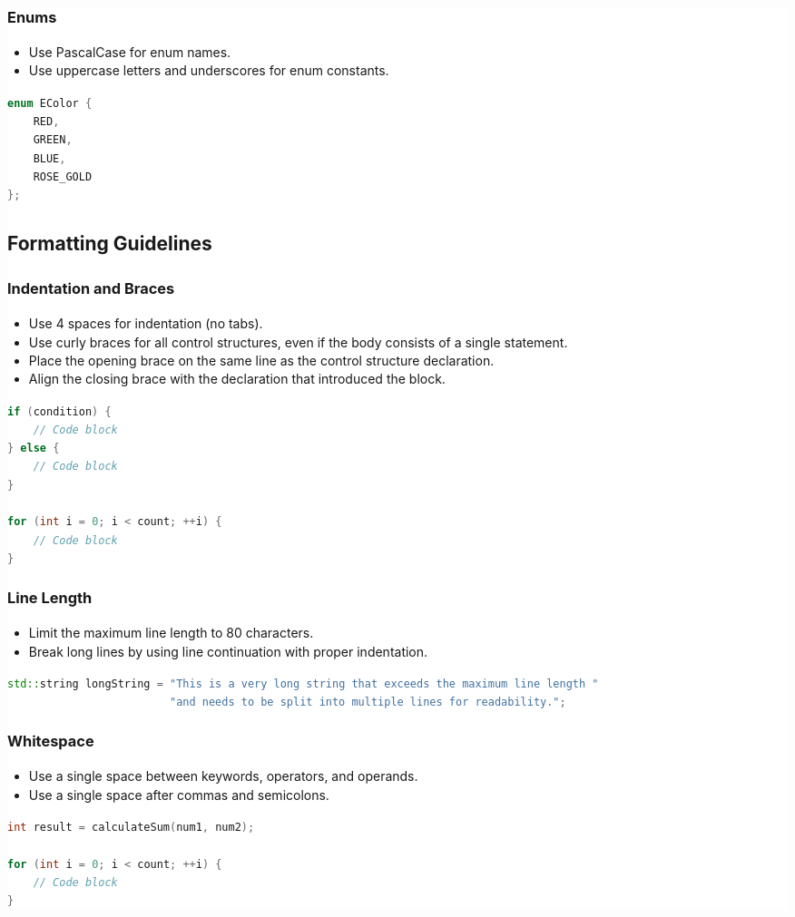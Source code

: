 ### Enums

- Use PascalCase for enum names.
- Use uppercase letters and underscores for enum constants.

```cpp
enum EColor {
    RED,
    GREEN,
    BLUE,
    ROSE_GOLD
};
```

## Formatting Guidelines

### Indentation and Braces

- Use 4 spaces for indentation (no tabs).
- Use curly braces for all control structures, even if the body consists of a single statement.
- Place the opening brace on the same line as the control structure declaration.
- Align the closing brace with the declaration that introduced the block.

```cpp
if (condition) {
    // Code block
} else {
    // Code block
}

for (int i = 0; i < count; ++i) {
    // Code block
}
```

### Line Length

- Limit the maximum line length to 80 characters.
- Break long lines by using line continuation with proper indentation.

```cpp
std::string longString = "This is a very long string that exceeds the maximum line length "
                         "and needs to be split into multiple lines for readability.";
```

### Whitespace

- Use a single space between keywords, operators, and operands.
- Use a single space after commas and semicolons.

```cpp
int result = calculateSum(num1, num2);

for (int i = 0; i < count; ++i) {
    // Code block
}
```
